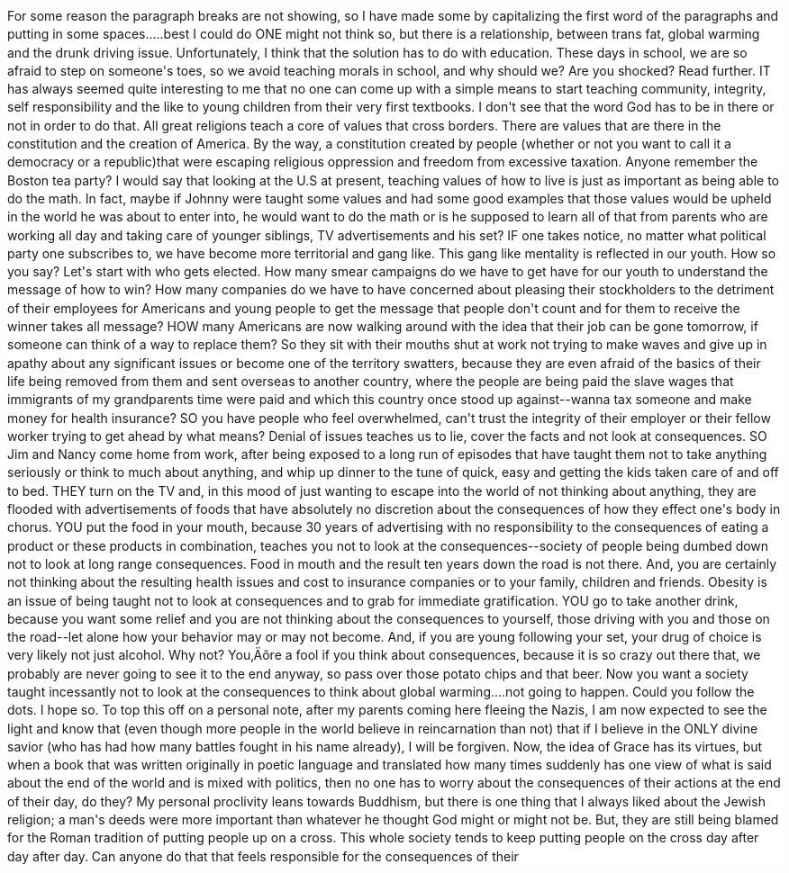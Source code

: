 For some reason the paragraph breaks are not showing, so I have made some by capitalizing the first word of the paragraphs and putting in some spaces.....best I could do ONE might not think so, but there is a relationship, between trans fat, global warming and the drunk driving issue. Unfortunately, I think that the solution has to do with education. These days in school, we are so afraid to step on someone's toes, so we avoid teaching morals in school, and why should we? Are you shocked? Read further. IT has always seemed quite interesting to me that no one can come up with a simple means to start teaching community, integrity, self responsibility and the like to young children from their very first textbooks. I don't see that the word God has to be in there or not in order to do that. All great religions teach a core of values that cross borders. There are values that are there in the constitution and the creation of America. By the way, a constitution created by people (whether or not you want to call it a democracy or a republic)that were escaping religious oppression and freedom from excessive taxation. Anyone remember the Boston tea party? I would say that looking at the U.S at present, teaching values of how to live is just as important as being able to do the math. In fact, maybe if Johnny were taught some values and had some good examples that those values would be upheld in the world he was about to enter into, he would want to do the math or is he supposed to learn all of that from parents who are working all day and taking care of younger siblings, TV advertisements and his set? IF one takes notice, no matter what political party one subscribes to, we have become more territorial and gang like. This gang like mentality is reflected in our youth. How so you say? Let's start with who gets elected. How many smear campaigns do we have to get have for our youth to understand the message of how to win? How many companies do we have to have concerned about pleasing their stockholders to the detriment of their employees for Americans and young people to get the message that people don't count and for them to receive the winner takes all message? HOW many Americans are now walking around with the idea that their job can be gone tomorrow, if someone can think of a way to replace them? So they sit with their mouths shut at work not trying to make waves and give up in apathy about any significant issues or become one of the territory swatters, because they are even afraid of the basics of their life being removed from them and sent overseas to another country, where the people are being paid the slave wages that immigrants of my grandparents time were paid and which this country once stood up against--wanna tax someone and make money for health insurance? SO you have people who feel overwhelmed, can't trust the integrity of their employer or their fellow worker trying to get ahead by what means? Denial of issues teaches us to lie, cover the facts and not look at consequences. SO Jim and Nancy come home from work, after being exposed to a long run of episodes that have taught them not to take anything seriously or think to much about anything, and whip up dinner to the tune of quick, easy and getting the kids taken care of and off to bed. THEY turn on the TV and, in this mood of just wanting to escape into the world of not thinking about anything, they are flooded with advertisements of foods that have absolutely no discretion about the consequences of how they effect one's body in chorus. YOU put the food in your mouth, because 30 years of advertising with no responsibility to the consequences of eating a product or these products in combination, teaches you not to look at the consequences--society of people being dumbed down not to look at long range consequences. Food in mouth and the result ten years down the road is not there. And, you are certainly not thinking about the resulting health issues and cost to insurance companies or to your family, children and friends. Obesity is an issue of being taught not to look at consequences and to grab for immediate gratification. YOU go to take another drink, because you want some relief and you are not thinking about the consequences to yourself, those driving with you and those on the road--let alone how your behavior may or may not become. And, if you are young following your set, your drug of choice is very likely not just alcohol. Why not? You‚Äôre a fool if you think about consequences, because it is so crazy out there that, we probably are never going to see it to the end anyway, so pass over those potato chips and that beer. Now you want a society taught incessantly not to look at the consequences to think about global warming....not going to happen. Could you follow the dots. I hope so. To top this off on a personal note, after my parents coming here fleeing the Nazis, I am now expected to see the light and know that (even though more people in the world believe in reincarnation than not) that if I believe in the ONLY divine savior (who has had how many battles fought in his name already), I will be forgiven. Now, the idea of Grace has its virtues, but when a book that was written originally in poetic language and translated how many times suddenly has one view of what is said about the end of the world and is mixed with politics, then no one has to worry about the consequences of their actions at the end of their day, do they? My personal proclivity leans towards Buddhism, but there is one thing that I always liked about the Jewish religion; a man's deeds were more important than whatever he thought God might or might not be. But, they are still being blamed for the Roman tradition of putting people up on a cross. This whole society tends to keep putting people on the cross day after day after day. Can anyone do that that feels responsible for the consequences of their